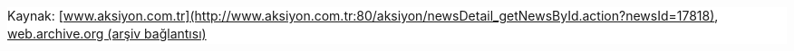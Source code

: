  </div>
 <div>
 </div>
</div>


Kaynak: [www.aksiyon.com.tr](http://www.aksiyon.com.tr:80/aksiyon/newsDetail_getNewsById.action?newsId=17818), [web.archive.org (arşiv bağlantısı)](http://web.archive.org/web/20130624004503/http://www.aksiyon.com.tr:80/aksiyon/newsDetail_getNewsById.action?newsId=17818)
